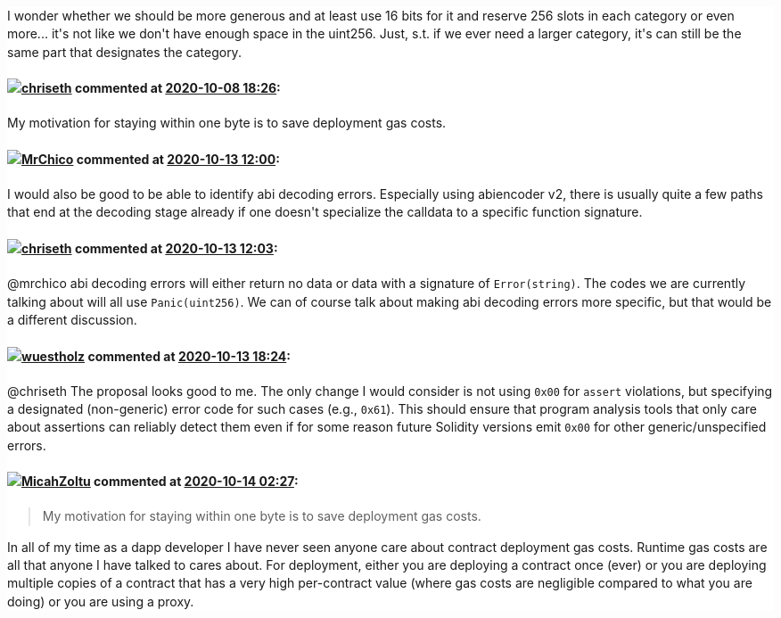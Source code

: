 I wonder whether we should be more generous and at least use 16 bits for it and reserve 256 slots in each category or even more... it's not like we don't have enough space in the uint256. Just, s.t. if we ever need a larger category, it's can still be the same part that designates the category.

#### <img src="https://avatars.githubusercontent.com/u/9073706?v=4" width="50">[chriseth](https://github.com/chriseth) commented at [2020-10-08 18:26](https://github.com/ethereum/solidity/issues/9824#issuecomment-705745348):

My motivation for staying within one byte is to save deployment gas costs.

#### <img src="https://avatars.githubusercontent.com/u/8930559?u=7f8a8e1e1710a04c8303093b928a943ae89464b2&v=4" width="50">[MrChico](https://github.com/MrChico) commented at [2020-10-13 12:00](https://github.com/ethereum/solidity/issues/9824#issuecomment-707691339):

I would also be good to be able to identify abi decoding errors. Especially using abiencoder v2, there is usually quite a few paths that end at the decoding stage already if one doesn't specialize the calldata to a specific function signature.

#### <img src="https://avatars.githubusercontent.com/u/9073706?v=4" width="50">[chriseth](https://github.com/chriseth) commented at [2020-10-13 12:03](https://github.com/ethereum/solidity/issues/9824#issuecomment-707692705):

@mrchico abi decoding errors will either return no data or data with a signature of `Error(string)`. The codes we are currently talking about will all use `Panic(uint256)`. We can of course talk about making abi decoding errors more specific, but that would be a different discussion.

#### <img src="https://avatars.githubusercontent.com/u/51156?v=4" width="50">[wuestholz](https://github.com/wuestholz) commented at [2020-10-13 18:24](https://github.com/ethereum/solidity/issues/9824#issuecomment-707926149):

@chriseth The proposal looks good to me. The only change I would consider is not using `0x00` for `assert` violations, but specifying a designated (non-generic) error code for such cases (e.g., `0x61`). This should ensure that program analysis tools that only care about assertions can reliably detect them even if for some reason future Solidity versions emit `0x00` for other generic/unspecified errors.

#### <img src="https://avatars.githubusercontent.com/u/886059?u=f80950ad1ba7341d064a5ccdf8eb5506c2ca96e8&v=4" width="50">[MicahZoltu](https://github.com/MicahZoltu) commented at [2020-10-14 02:27](https://github.com/ethereum/solidity/issues/9824#issuecomment-708115277):

> My motivation for staying within one byte is to save deployment gas costs.

In all of my time as a dapp developer I have never seen anyone care about contract deployment gas costs.  Runtime gas costs are all that anyone I have talked to cares about.  For deployment, either you are deploying a contract once (ever) or you are deploying multiple copies of a contract that has a very high per-contract value (where gas costs are negligible compared to what you are doing) or you are using a proxy.
